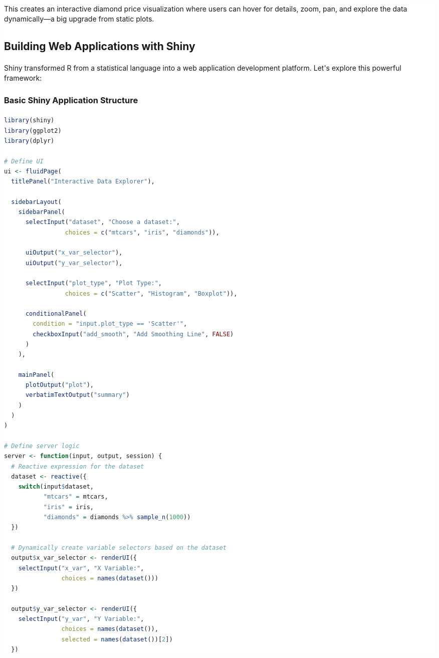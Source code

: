 This creates an interactive diamond price visualization where users can hover for details, zoom, pan, and explore the data dynamically—a big upgrade from static plots.

## Building Web Applications with Shiny

Shiny transformed R from a statistical language into a web application development platform. Let's explore this powerful framework:

### Basic Shiny Application Structure

```r
library(shiny)
library(ggplot2)
library(dplyr)

# Define UI
ui <- fluidPage(
  titlePanel("Interactive Data Explorer"),
  
  sidebarLayout(
    sidebarPanel(
      selectInput("dataset", "Choose a dataset:",
                 choices = c("mtcars", "iris", "diamonds")),
      
      uiOutput("x_var_selector"),
      uiOutput("y_var_selector"),
      
      selectInput("plot_type", "Plot Type:",
                 choices = c("Scatter", "Histogram", "Boxplot")),
      
      conditionalPanel(
        condition = "input.plot_type == 'Scatter'",
        checkboxInput("add_smooth", "Add Smoothing Line", FALSE)
      )
    ),
    
    mainPanel(
      plotOutput("plot"),
      verbatimTextOutput("summary")
    )
  )
)

# Define server logic
server <- function(input, output, session) {
  # Reactive expression for the dataset
  dataset <- reactive({
    switch(input$dataset,
           "mtcars" = mtcars,
           "iris" = iris,
           "diamonds" = diamonds %>% sample_n(1000))
  })
  
  # Dynamically create variable selectors based on the dataset
  output$x_var_selector <- renderUI({
    selectInput("x_var", "X Variable:", 
                choices = names(dataset()))
  })
  
  output$y_var_selector <- renderUI({
    selectInput("y_var", "Y Variable:", 
                choices = names(dataset()),
                selected = names(dataset())[2])
  })
```